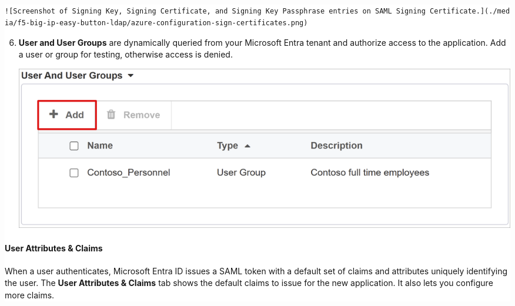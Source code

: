     ![Screenshot of Signing Key, Signing Certificate, and Signing Key Passphrase entries on SAML Signing Certificate.](./media/f5-big-ip-easy-button-ldap/azure-configuration-sign-certificates.png)

6. **User and User Groups** are dynamically queried from your Microsoft Entra tenant and authorize access to the application. Add a user or group for testing, otherwise access is denied.

    ![Screenshot of the Add option on User and User Groups.](./media/f5-big-ip-easy-button-ldap/azure-configuration-add-user-groups.png)

#### User Attributes & Claims

When a user authenticates, Microsoft Entra ID issues a SAML token with a default set of claims and attributes uniquely identifying the user. The **User Attributes & Claims** tab shows the default claims to issue for the new application. It also lets you configure more claims.
